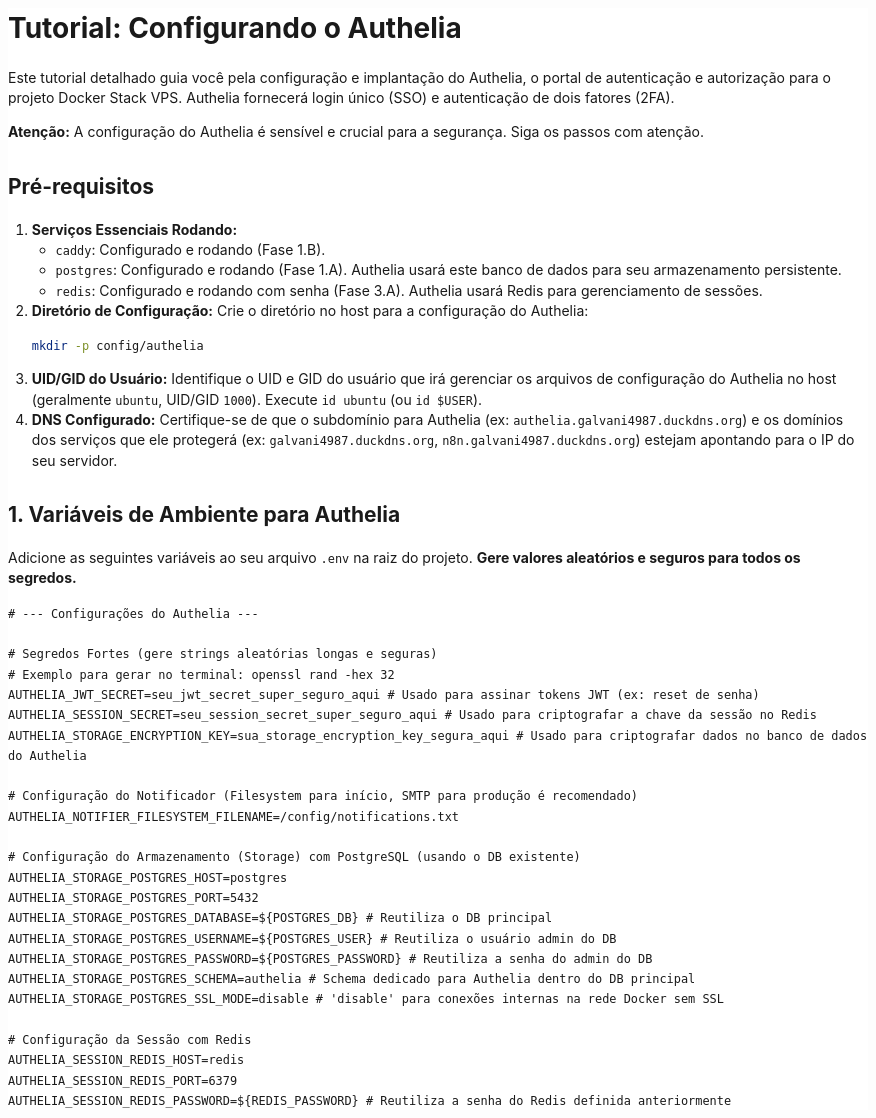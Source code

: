 # Tutorial: Configurando o Authelia

Este tutorial detalhado guia você pela configuração e implantação do Authelia, o portal de autenticação e autorização para o projeto Docker Stack VPS. Authelia fornecerá login único (SSO) e autenticação de dois fatores (2FA).

**Atenção:** A configuração do Authelia é sensível e crucial para a segurança. Siga os passos com atenção.

## Pré-requisitos

1.  **Serviços Essenciais Rodando:**
    *   `caddy`: Configurado e rodando (Fase 1.B).
    *   `postgres`: Configurado e rodando (Fase 1.A). Authelia usará este banco de dados para seu armazenamento persistente.
    *   `redis`: Configurado e rodando com senha (Fase 3.A). Authelia usará Redis para gerenciamento de sessões.
2.  **Diretório de Configuração:** Crie o diretório no host para a configuração do Authelia:
    ```bash
    mkdir -p config/authelia
    ```
3.  **UID/GID do Usuário:** Identifique o UID e GID do usuário que irá gerenciar os arquivos de configuração do Authelia no host (geralmente `ubuntu`, UID/GID `1000`). Execute `id ubuntu` (ou `id $USER`).
4.  **DNS Configurado:** Certifique-se de que o subdomínio para Authelia (ex: `authelia.galvani4987.duckdns.org`) e os domínios dos serviços que ele protegerá (ex: `galvani4987.duckdns.org`, `n8n.galvani4987.duckdns.org`) estejam apontando para o IP do seu servidor.

## 1. Variáveis de Ambiente para Authelia

Adicione as seguintes variáveis ao seu arquivo `.env` na raiz do projeto. **Gere valores aleatórios e seguros para todos os segredos.**

```env
# --- Configurações do Authelia ---

# Segredos Fortes (gere strings aleatórias longas e seguras)
# Exemplo para gerar no terminal: openssl rand -hex 32
AUTHELIA_JWT_SECRET=seu_jwt_secret_super_seguro_aqui # Usado para assinar tokens JWT (ex: reset de senha)
AUTHELIA_SESSION_SECRET=seu_session_secret_super_seguro_aqui # Usado para criptografar a chave da sessão no Redis
AUTHELIA_STORAGE_ENCRYPTION_KEY=sua_storage_encryption_key_segura_aqui # Usado para criptografar dados no banco de dados do Authelia

# Configuração do Notificador (Filesystem para início, SMTP para produção é recomendado)
AUTHELIA_NOTIFIER_FILESYSTEM_FILENAME=/config/notifications.txt

# Configuração do Armazenamento (Storage) com PostgreSQL (usando o DB existente)
AUTHELIA_STORAGE_POSTGRES_HOST=postgres
AUTHELIA_STORAGE_POSTGRES_PORT=5432
AUTHELIA_STORAGE_POSTGRES_DATABASE=${POSTGRES_DB} # Reutiliza o DB principal
AUTHELIA_STORAGE_POSTGRES_USERNAME=${POSTGRES_USER} # Reutiliza o usuário admin do DB
AUTHELIA_STORAGE_POSTGRES_PASSWORD=${POSTGRES_PASSWORD} # Reutiliza a senha do admin do DB
AUTHELIA_STORAGE_POSTGRES_SCHEMA=authelia # Schema dedicado para Authelia dentro do DB principal
AUTHELIA_STORAGE_POSTGRES_SSL_MODE=disable # 'disable' para conexões internas na rede Docker sem SSL

# Configuração da Sessão com Redis
AUTHELIA_SESSION_REDIS_HOST=redis
AUTHELIA_SESSION_REDIS_PORT=6379
AUTHELIA_SESSION_REDIS_PASSWORD=${REDIS_PASSWORD} # Reutiliza a senha do Redis definida anteriormente
```